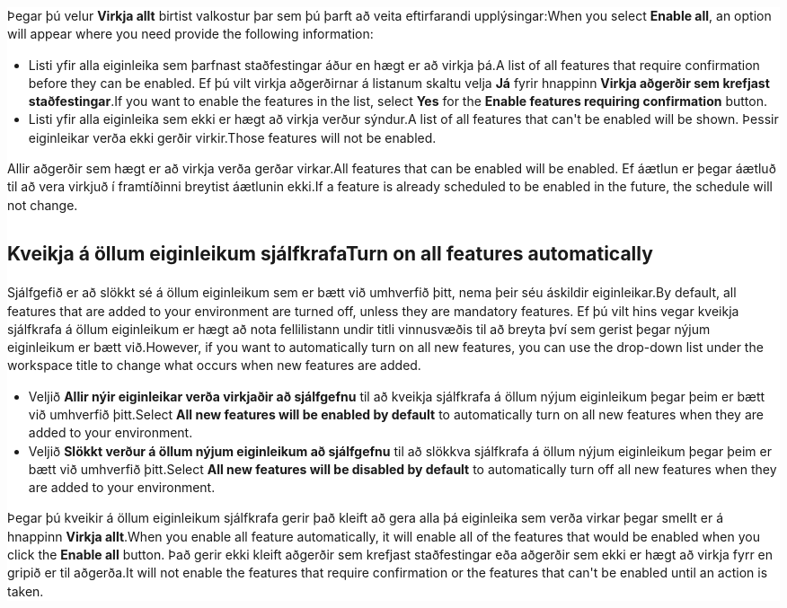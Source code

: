 <span data-ttu-id="d0dc3-187">Þegar þú velur **Virkja allt** birtist valkostur þar sem þú þarft að veita eftirfarandi upplýsingar:</span><span class="sxs-lookup"><span data-stu-id="d0dc3-187">When you select **Enable all**, an option will appear where you need provide the following information:</span></span>
- <span data-ttu-id="d0dc3-188">Listi yfir alla eiginleika sem þarfnast staðfestingar áður en hægt er að virkja þá.</span><span class="sxs-lookup"><span data-stu-id="d0dc3-188">A list of all features that require confirmation before they can be enabled.</span></span> <span data-ttu-id="d0dc3-189">Ef þú vilt virkja aðgerðirnar á listanum skaltu velja **Já** fyrir hnappinn **Virkja aðgerðir sem krefjast staðfestingar**.</span><span class="sxs-lookup"><span data-stu-id="d0dc3-189">If you want to enable the features in the list, select **Yes** for the **Enable features requiring confirmation** button.</span></span>
- <span data-ttu-id="d0dc3-190">Listi yfir alla eiginleika sem ekki er hægt að virkja verður sýndur.</span><span class="sxs-lookup"><span data-stu-id="d0dc3-190">A list of all features that can't be enabled will be shown.</span></span> <span data-ttu-id="d0dc3-191">Þessir eiginleikar verða ekki gerðir virkir.</span><span class="sxs-lookup"><span data-stu-id="d0dc3-191">Those features will not be enabled.</span></span>

<span data-ttu-id="d0dc3-192">Allir aðgerðir sem hægt er að virkja verða gerðar virkar.</span><span class="sxs-lookup"><span data-stu-id="d0dc3-192">All features that can be enabled will be enabled.</span></span> <span data-ttu-id="d0dc3-193">Ef áætlun er þegar áætluð til að vera virkjuð í framtíðinni breytist áætlunin ekki.</span><span class="sxs-lookup"><span data-stu-id="d0dc3-193">If a feature is already scheduled to be enabled in the future, the schedule will not change.</span></span> 

## <a name="turn-on-all-features-automatically"></a><span data-ttu-id="d0dc3-194">Kveikja á öllum eiginleikum sjálfkrafa</span><span class="sxs-lookup"><span data-stu-id="d0dc3-194">Turn on all features automatically</span></span>

<span data-ttu-id="d0dc3-195">Sjálfgefið er að slökkt sé á öllum eiginleikum sem er bætt við umhverfið þitt, nema þeir séu áskildir eiginleikar.</span><span class="sxs-lookup"><span data-stu-id="d0dc3-195">By default, all features that are added to your environment are turned off, unless they are mandatory features.</span></span> <span data-ttu-id="d0dc3-196">Ef þú vilt hins vegar kveikja sjálfkrafa á öllum eiginleikum er hægt að nota fellilistann undir titli vinnusvæðis til að breyta því sem gerist þegar nýjum eiginleikum er bætt við.</span><span class="sxs-lookup"><span data-stu-id="d0dc3-196">However, if you want to automatically turn on all new features, you can use the drop-down list under the workspace title to change what occurs when new features are added.</span></span>

- <span data-ttu-id="d0dc3-197">Veljið **Allir nýir eiginleikar verða virkjaðir að sjálfgefnu** til að kveikja sjálfkrafa á öllum nýjum eiginleikum þegar þeim er bætt við umhverfið þitt.</span><span class="sxs-lookup"><span data-stu-id="d0dc3-197">Select **All new features will be enabled by default** to automatically turn on all new features when they are added to your environment.</span></span>
- <span data-ttu-id="d0dc3-198">Veljið **Slökkt verður á öllum nýjum eiginleikum að sjálfgefnu** til að slökkva sjálfkrafa á öllum nýjum eiginleikum þegar þeim er bætt við umhverfið þitt.</span><span class="sxs-lookup"><span data-stu-id="d0dc3-198">Select **All new features will be disabled by default** to automatically turn off all new features when they are added to your environment.</span></span>

<span data-ttu-id="d0dc3-199">Þegar þú kveikir á öllum eiginleikum sjálfkrafa gerir það kleift að gera alla þá eiginleika sem verða virkar þegar smellt er á hnappinn **Virkja allt**.</span><span class="sxs-lookup"><span data-stu-id="d0dc3-199">When you enable all feature automatically, it will enable all of the features that would be enabled when you click the **Enable all** button.</span></span> <span data-ttu-id="d0dc3-200">Það gerir ekki kleift aðgerðir sem krefjast staðfestingar eða aðgerðir sem ekki er hægt að virkja fyrr en gripið er til aðgerða.</span><span class="sxs-lookup"><span data-stu-id="d0dc3-200">It will not enable the features that require confirmation or the features that can't be enabled until an action is taken.</span></span>
